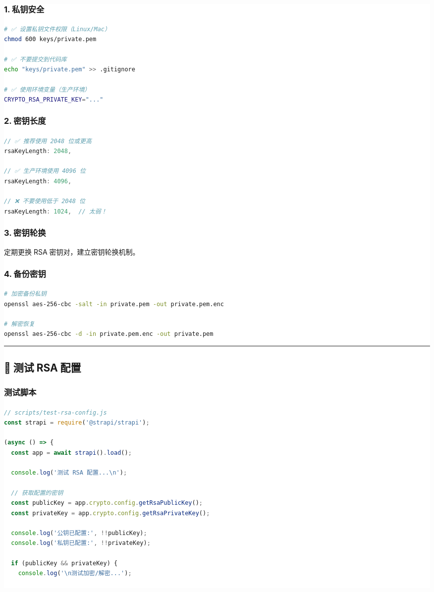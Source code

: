### 1. 私钥安全

```bash
# ✅ 设置私钥文件权限（Linux/Mac）
chmod 600 keys/private.pem

# ✅ 不要提交到代码库
echo "keys/private.pem" >> .gitignore

# ✅ 使用环境变量（生产环境）
CRYPTO_RSA_PRIVATE_KEY="..."
```

### 2. 密钥长度

```javascript
// ✅ 推荐使用 2048 位或更高
rsaKeyLength: 2048,

// ✅ 生产环境使用 4096 位
rsaKeyLength: 4096,

// ❌ 不要使用低于 2048 位
rsaKeyLength: 1024,  // 太弱！
```

### 3. 密钥轮换

定期更换 RSA 密钥对，建立密钥轮换机制。

### 4. 备份密钥

```bash
# 加密备份私钥
openssl aes-256-cbc -salt -in private.pem -out private.pem.enc

# 解密恢复
openssl aes-256-cbc -d -in private.pem.enc -out private.pem
```

---

## 🧪 测试 RSA 配置

### 测试脚本

```javascript
// scripts/test-rsa-config.js
const strapi = require('@strapi/strapi');

(async () => {
  const app = await strapi().load();
  
  console.log('测试 RSA 配置...\n');
  
  // 获取配置的密钥
  const publicKey = app.crypto.config.getRsaPublicKey();
  const privateKey = app.crypto.config.getRsaPrivateKey();
  
  console.log('公钥已配置:', !!publicKey);
  console.log('私钥已配置:', !!privateKey);
  
  if (publicKey && privateKey) {
    console.log('\n测试加密/解密...');
    
```